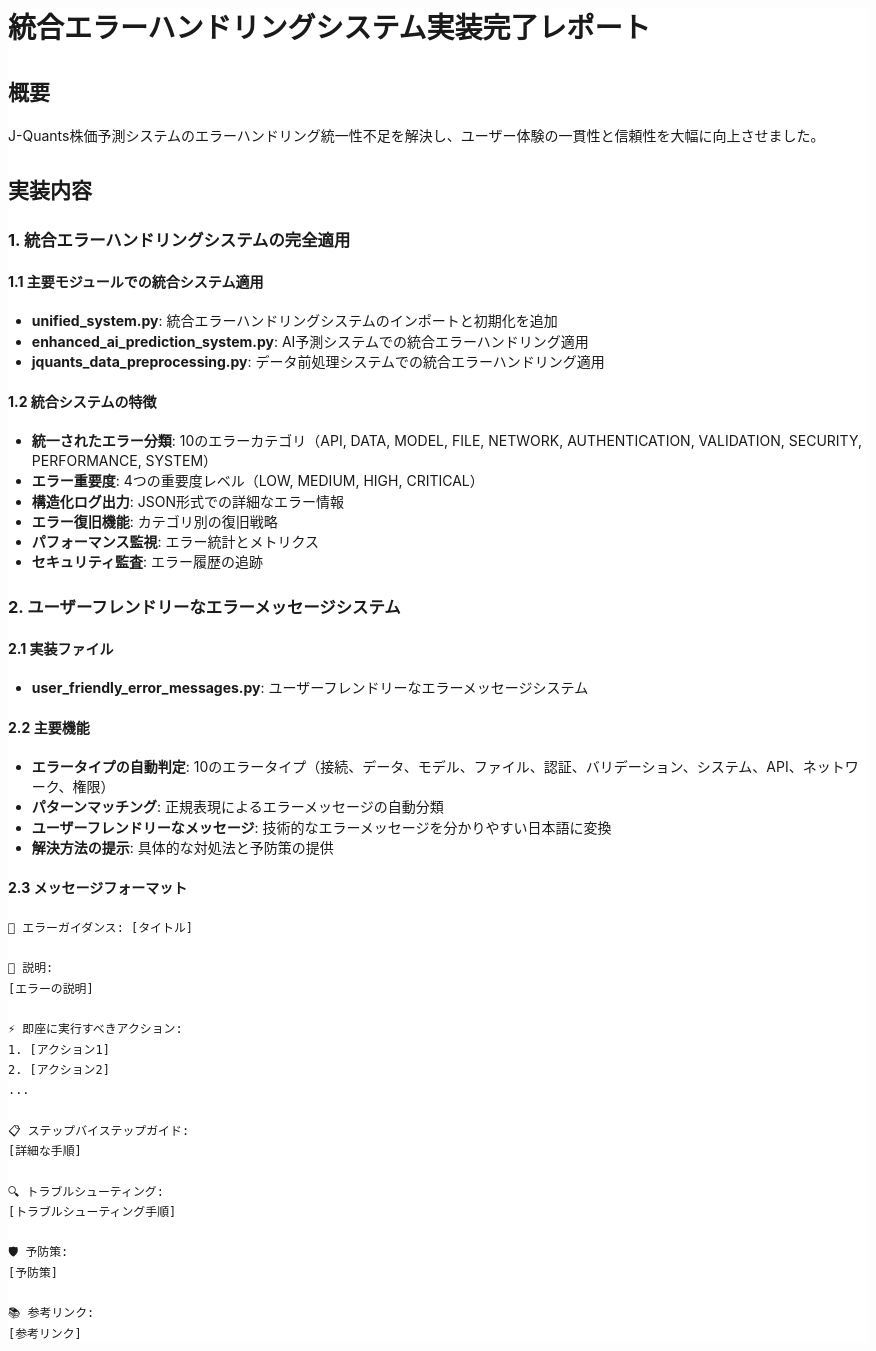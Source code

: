 # 統合エラーハンドリングシステム実装完了レポート

## 概要

J-Quants株価予測システムのエラーハンドリング統一性不足を解決し、ユーザー体験の一貫性と信頼性を大幅に向上させました。

## 実装内容

### 1. 統合エラーハンドリングシステムの完全適用

#### 1.1 主要モジュールでの統合システム適用
- **unified_system.py**: 統合エラーハンドリングシステムのインポートと初期化を追加
- **enhanced_ai_prediction_system.py**: AI予測システムでの統合エラーハンドリング適用
- **jquants_data_preprocessing.py**: データ前処理システムでの統合エラーハンドリング適用

#### 1.2 統合システムの特徴
- **統一されたエラー分類**: 10のエラーカテゴリ（API, DATA, MODEL, FILE, NETWORK, AUTHENTICATION, VALIDATION, SECURITY, PERFORMANCE, SYSTEM）
- **エラー重要度**: 4つの重要度レベル（LOW, MEDIUM, HIGH, CRITICAL）
- **構造化ログ出力**: JSON形式での詳細なエラー情報
- **エラー復旧機能**: カテゴリ別の復旧戦略
- **パフォーマンス監視**: エラー統計とメトリクス
- **セキュリティ監査**: エラー履歴の追跡

### 2. ユーザーフレンドリーなエラーメッセージシステム

#### 2.1 実装ファイル
- **user_friendly_error_messages.py**: ユーザーフレンドリーなエラーメッセージシステム

#### 2.2 主要機能
- **エラータイプの自動判定**: 10のエラータイプ（接続、データ、モデル、ファイル、認証、バリデーション、システム、API、ネットワーク、権限）
- **パターンマッチング**: 正規表現によるエラーメッセージの自動分類
- **ユーザーフレンドリーなメッセージ**: 技術的なエラーメッセージを分かりやすい日本語に変換
- **解決方法の提示**: 具体的な対処法と予防策の提供

#### 2.3 メッセージフォーマット
```
🔧 エラーガイダンス: [タイトル]

📝 説明:
[エラーの説明]

⚡ 即座に実行すべきアクション:
1. [アクション1]
2. [アクション2]
...

📋 ステップバイステップガイド:
[詳細な手順]

🔍 トラブルシューティング:
[トラブルシューティング手順]

🛡️ 予防策:
[予防策]

📚 参考リンク:
[参考リンク]
```
